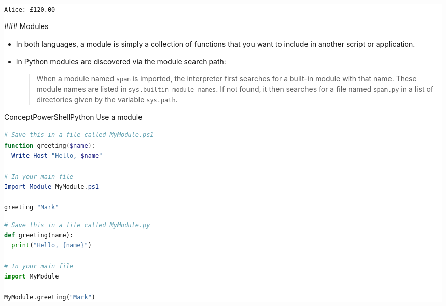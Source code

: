 ```plaintext
Alice: £120.00
```

</div>
</td>
</tr>

<tr><td colspan="3"><div markdown="1">
### Modules

- In both languages, a module is simply a collection of functions that you want to include in another script or application.
- In Python modules are discovered via the [module search path](https://docs.python.org/3/tutorial/modules.html#the-module-search-path):

  > When a module named `spam` is imported, the interpreter first searches for a built-in module with that name. These module names are listed in `sys.builtin_module_names`. If not found, it then searches for a file named `spam.py` in a list of directories given by the variable `sys.path`.

</div></td></tr>
<tr width="100%"><th width="20%">Concept</th><th width="40%">PowerShell</th><th width="40%">Python</th></tr>

<tr>
<td>Use a module</td>
<td>
<div markdown="1">

```powershell
# Save this in a file called MyModule.ps1
function greeting($name):
  Write-Host "Hello, $name"

# In your main file
Import-Module MyModule.ps1

greeting "Mark"
```

</div>
</td>
<td>
<div markdown="1">

```python
# Save this in a file called MyModule.py
def greeting(name):
  print("Hello, {name}")

# In your main file
import MyModule

MyModule.greeting("Mark")
```
